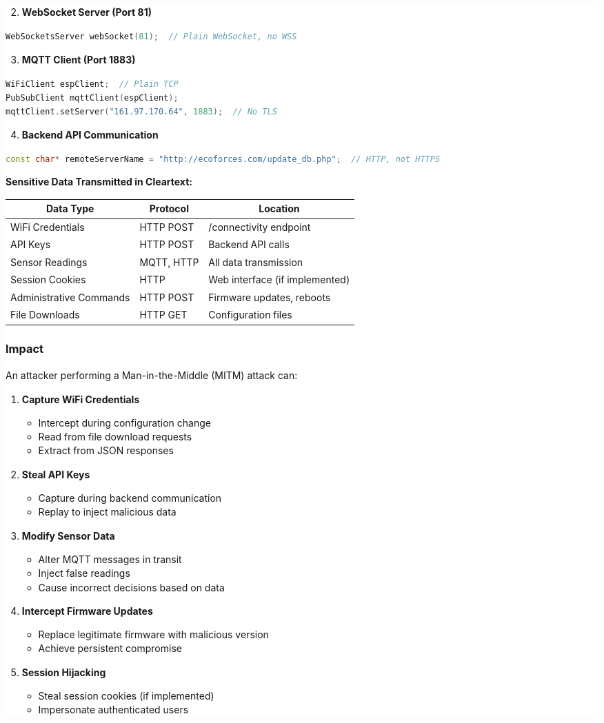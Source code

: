 2. **WebSocket Server (Port 81)**
```cpp
WebSocketsServer webSocket(81);  // Plain WebSocket, no WSS
```

3. **MQTT Client (Port 1883)**
```cpp
WiFiClient espClient;  // Plain TCP
PubSubClient mqttClient(espClient);
mqttClient.setServer("161.97.170.64", 1883);  // No TLS
```

4. **Backend API Communication**
```cpp
const char* remoteServerName = "http://ecoforces.com/update_db.php";  // HTTP, not HTTPS
```

**Sensitive Data Transmitted in Cleartext:**

| Data Type | Protocol | Location |
|-----------|----------|----------|
| WiFi Credentials | HTTP POST | /connectivity endpoint |
| API Keys | HTTP POST | Backend API calls |
| Sensor Readings | MQTT, HTTP | All data transmission |
| Session Cookies | HTTP | Web interface (if implemented) |
| Administrative Commands | HTTP POST | Firmware updates, reboots |
| File Downloads | HTTP GET | Configuration files |

### Impact

An attacker performing a Man-in-the-Middle (MITM) attack can:

1. **Capture WiFi Credentials**
   - Intercept during configuration change
   - Read from file download requests
   - Extract from JSON responses

2. **Steal API Keys**
   - Capture during backend communication
   - Replay to inject malicious data

3. **Modify Sensor Data**
   - Alter MQTT messages in transit
   - Inject false readings
   - Cause incorrect decisions based on data

4. **Intercept Firmware Updates**
   - Replace legitimate firmware with malicious version
   - Achieve persistent compromise

5. **Session Hijacking**
   - Steal session cookies (if implemented)
   - Impersonate authenticated users
